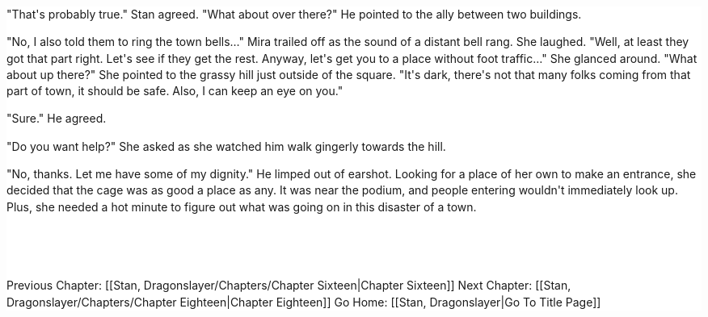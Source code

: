 "That's probably true." Stan agreed. "What about over there?" He pointed to the ally between two buildings. 

"No, I also told them to ring the town bells…" Mira trailed off as the sound of a distant bell rang. She laughed. "Well, at least they got that part right. Let's see if they get the rest. Anyway, let's get you to a place without foot traffic…" She glanced around. "What about up there?" She pointed to the grassy hill just outside of the square. "It's dark, there's not that many folks coming from that part of town, it should be safe. Also, I can keep an eye on you."

"Sure." He agreed. 

"Do you want help?" She asked as she watched him walk gingerly towards the hill.

"No, thanks. Let me have some of my dignity." He limped out of earshot. Looking for a place of her own to make an entrance, she decided that the cage was as good a place as any. It was near the podium, and people entering wouldn't immediately look up. Plus, she needed a hot minute to figure out what was going on in this disaster of a town. 

  

  
---
Previous Chapter: [[Stan, Dragonslayer/Chapters/Chapter Sixteen\|Chapter Sixteen]]
Next Chapter: [[Stan, Dragonslayer/Chapters/Chapter Eighteen\|Chapter Eighteen]]
Go Home: [[Stan, Dragonslayer\|Go To Title Page]]